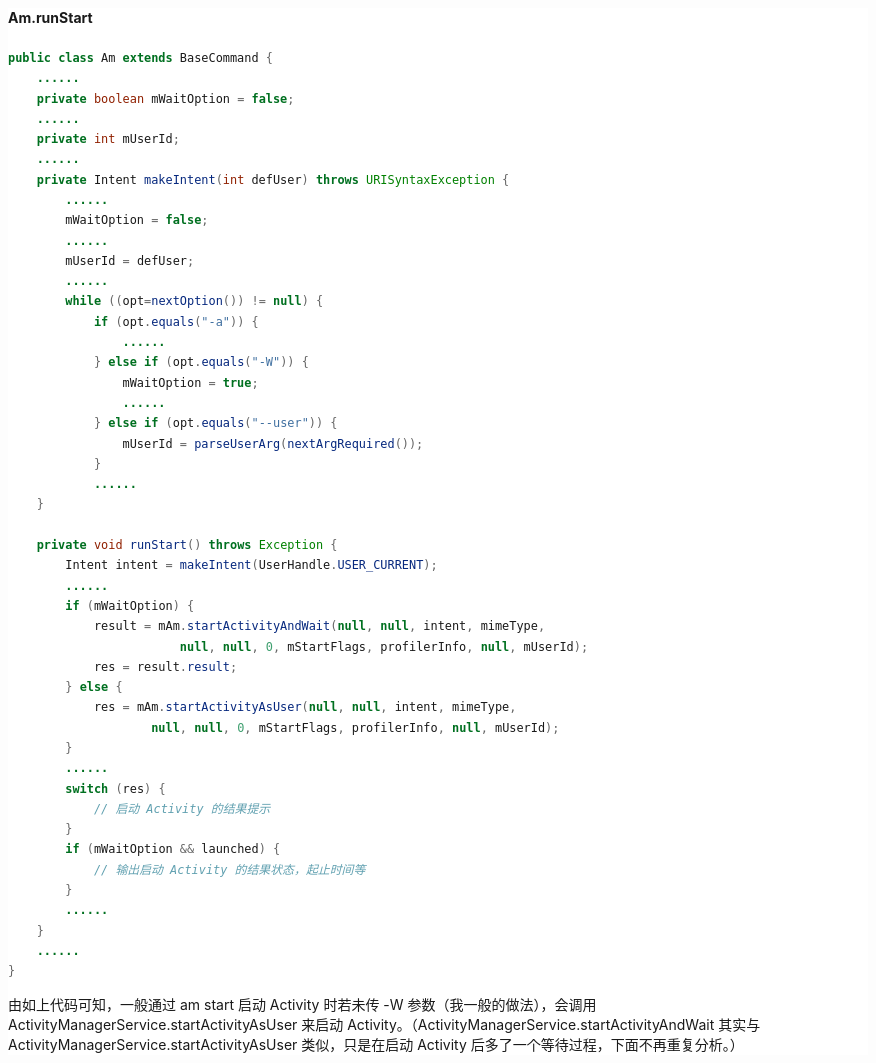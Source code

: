 #### Am.runStart

```java
public class Am extends BaseCommand {
    ......
    private boolean mWaitOption = false;
    ......
    private int mUserId;
    ......
    private Intent makeIntent(int defUser) throws URISyntaxException {
        ......
        mWaitOption = false;
        ......
        mUserId = defUser;
        ......
        while ((opt=nextOption()) != null) {
            if (opt.equals("-a")) {
                ......
            } else if (opt.equals("-W")) {
                mWaitOption = true;
                ......
            } else if (opt.equals("--user")) {
                mUserId = parseUserArg(nextArgRequired());
            }
            ......
    }

    private void runStart() throws Exception {
        Intent intent = makeIntent(UserHandle.USER_CURRENT);
        ......
        if (mWaitOption) {
            result = mAm.startActivityAndWait(null, null, intent, mimeType,
                        null, null, 0, mStartFlags, profilerInfo, null, mUserId);
            res = result.result;
        } else {
            res = mAm.startActivityAsUser(null, null, intent, mimeType,
                    null, null, 0, mStartFlags, profilerInfo, null, mUserId);
        }
        ......
        switch (res) {
            // 启动 Activity 的结果提示
        }
        if (mWaitOption && launched) {
            // 输出启动 Activity 的结果状态，起止时间等
        }
        ......
    }
    ......
}
```

由如上代码可知，一般通过 am start 启动 Activity 时若未传 -W 参数（我一般的做法），会调用 ActivityManagerService.startActivityAsUser 来启动 Activity。（ActivityManagerService.startActivityAndWait 其实与 ActivityManagerService.startActivityAsUser 类似，只是在启动 Activity 后多了一个等待过程，下面不再重复分析。）
